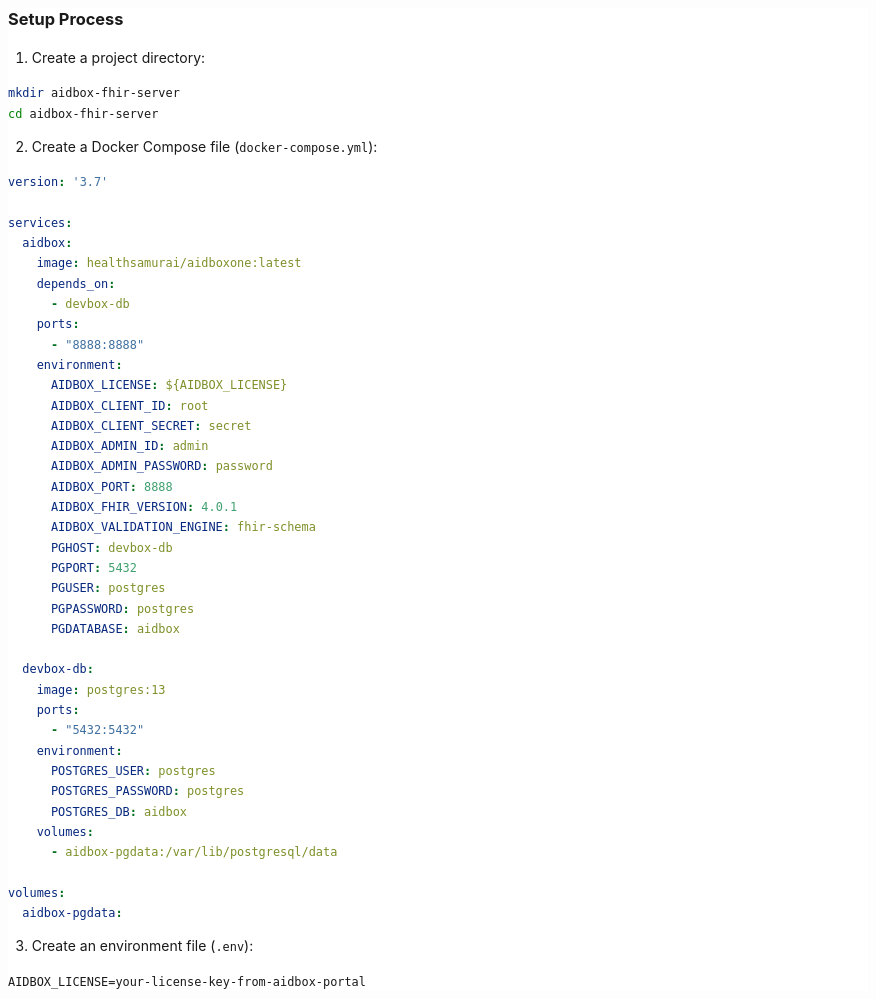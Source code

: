 ### Setup Process

1. Create a project directory:

```bash
mkdir aidbox-fhir-server
cd aidbox-fhir-server
```

2. Create a Docker Compose file (`docker-compose.yml`):

```yaml
version: '3.7'

services:
  aidbox:
    image: healthsamurai/aidboxone:latest
    depends_on:
      - devbox-db
    ports:
      - "8888:8888"
    environment:
      AIDBOX_LICENSE: ${AIDBOX_LICENSE}
      AIDBOX_CLIENT_ID: root
      AIDBOX_CLIENT_SECRET: secret
      AIDBOX_ADMIN_ID: admin
      AIDBOX_ADMIN_PASSWORD: password
      AIDBOX_PORT: 8888
      AIDBOX_FHIR_VERSION: 4.0.1
      AIDBOX_VALIDATION_ENGINE: fhir-schema
      PGHOST: devbox-db
      PGPORT: 5432
      PGUSER: postgres
      PGPASSWORD: postgres
      PGDATABASE: aidbox

  devbox-db:
    image: postgres:13
    ports:
      - "5432:5432"
    environment:
      POSTGRES_USER: postgres
      POSTGRES_PASSWORD: postgres
      POSTGRES_DB: aidbox
    volumes:
      - aidbox-pgdata:/var/lib/postgresql/data

volumes:
  aidbox-pgdata:
```

3. Create an environment file (`.env`):

```
AIDBOX_LICENSE=your-license-key-from-aidbox-portal
```
